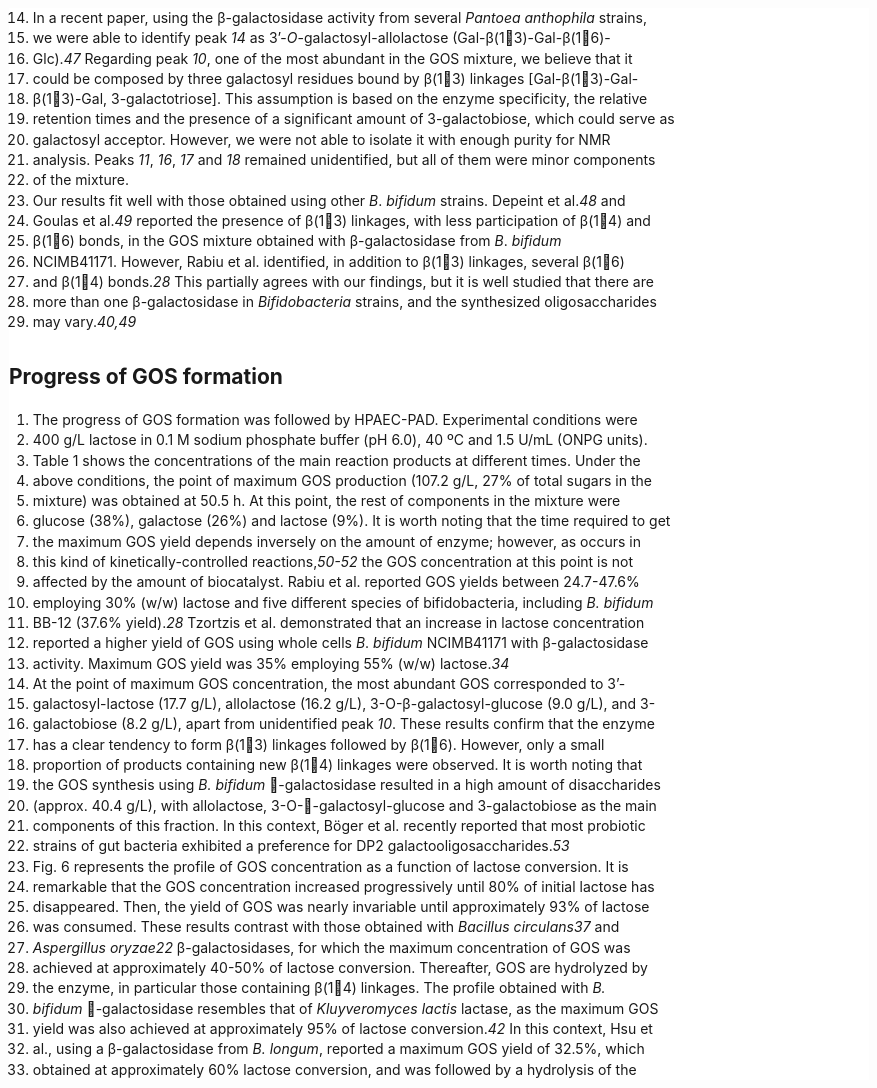 14. In a recent paper, using the β-galactosidase activity from several *Pantoea anthophila* strains,
15. we were able to identify peak *14* as 3’-*O*-galactosyl-allolactose (Gal-β(13)-Gal-β(16)-
16. Glc).*47* Regarding peak *10*, one of the most abundant in the GOS mixture, we believe that it
17. could be composed by three galactosyl residues bound by β(13) linkages [Gal-β(13)-Gal-
18. β(13)-Gal, 3-galactotriose]. This assumption is based on the enzyme specificity, the relative
19. retention times and the presence of a significant amount of 3-galactobiose, which could serve as
20. galactosyl acceptor. However, we were not able to isolate it with enough purity for NMR
21. analysis. Peaks *11*, *16*, *17* and *18* remained unidentified, but all of them were minor components
22. of the mixture.
23. Our results fit well with those obtained using other *B*. *bifidum* strains. Depeint et al.*48* and
24. Goulas et al.*49* reported the presence of β(13) linkages, with less participation of β(14) and
25. β(16) bonds, in the GOS mixture obtained with β-galactosidase from *B*. *bifidum*
26. NCIMB41171. However, Rabiu et al. identified, in addition to β(13) linkages, several β(16)
27. and β(14) bonds.*28* This partially agrees with our findings, but it is well studied that there are
28. more than one β-galactosidase in *Bifidobacteria* strains, and the synthesized oligosaccharides
29. may vary.*40,49*

## Progress of GOS formation

1. The progress of GOS formation was followed by HPAEC-PAD. Experimental conditions were
2. 400 g/L lactose in 0.1 M sodium phosphate buffer (pH 6.0), 40 ºC and 1.5 U/mL (ONPG units).
3. Table 1 shows the concentrations of the main reaction products at different times. Under the
4. above conditions, the point of maximum GOS production (107.2 g/L, 27% of total sugars in the
5. mixture) was obtained at 50.5 h. At this point, the rest of components in the mixture were
6. glucose (38%), galactose (26%) and lactose (9%). It is worth noting that the time required to get
7. the maximum GOS yield depends inversely on the amount of enzyme; however, as occurs in
8. this kind of kinetically-controlled reactions,*50-52* the GOS concentration at this point is not
9. affected by the amount of biocatalyst. Rabiu et al. reported GOS yields between 24.7-47.6%
10. employing 30% (w/w) lactose and five different species of bifidobacteria, including *B. bifidum*
11. BB-12 (37.6% yield).*28* Tzortzis et al. demonstrated that an increase in lactose concentration
12. reported a higher yield of GOS using whole cells *B*. *bifidum* NCIMB41171 with β-galactosidase
13. activity. Maximum GOS yield was 35% employing 55% (w/w) lactose.*34*
14. At the point of maximum GOS concentration, the most abundant GOS corresponded to 3’-
15. galactosyl-lactose (17.7 g/L), allolactose (16.2 g/L), 3-O-β-galactosyl-glucose (9.0 g/L), and 3-
16. galactobiose (8.2 g/L), apart from unidentified peak *10*. These results confirm that the enzyme
17. has a clear tendency to form β(13) linkages followed by β(16). However, only a small
18. proportion of products containing new β(14) linkages were observed. It is worth noting that
19. the GOS synthesis using *B. bifidum* -galactosidase resulted in a high amount of disaccharides
20. (approx. 40.4 g/L), with allolactose, 3-O--galactosyl-glucose and 3-galactobiose as the main
21. components of this fraction. In this context, Böger et al. recently reported that most probiotic
22. strains of gut bacteria exhibited a preference for DP2 galactooligosaccharides.*53*
23. Fig. 6 represents the profile of GOS concentration as a function of lactose conversion. It is
24. remarkable that the GOS concentration increased progressively until 80% of initial lactose has
25. disappeared. Then, the yield of GOS was nearly invariable until approximately 93% of lactose
26. was consumed. These results contrast with those obtained with *Bacillus circulans37* and
27. *Aspergillus oryzae22* β-galactosidases, for which the maximum concentration of GOS was
28. achieved at approximately 40-50% of lactose conversion. Thereafter, GOS are hydrolyzed by
29. the enzyme, in particular those containing β(14) linkages. The profile obtained with *B.*
30. *bifidum* -galactosidase resembles that of *Kluyveromyces lactis* lactase, as the maximum GOS
31. yield was also achieved at approximately 95% of lactose conversion.*42* In this context, Hsu et
32. al., using a β-galactosidase from *B. longum*, reported a maximum GOS yield of 32.5%, which
33. obtained at approximately 60% lactose conversion, and was followed by a hydrolysis of the